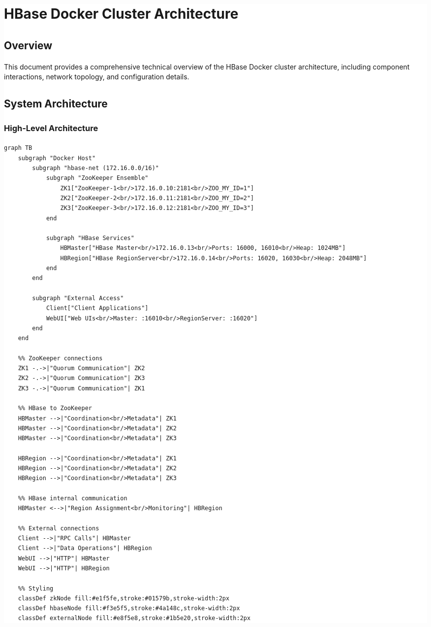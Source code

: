 # HBase Docker Cluster Architecture

## Overview

This document provides a comprehensive technical overview of the HBase Docker cluster architecture, including component interactions, network topology, and configuration details.

## System Architecture

### High-Level Architecture

```mermaid
graph TB
    subgraph "Docker Host"
        subgraph "hbase-net (172.16.0.0/16)"
            subgraph "ZooKeeper Ensemble"
                ZK1["ZooKeeper-1<br/>172.16.0.10:2181<br/>ZOO_MY_ID=1"]
                ZK2["ZooKeeper-2<br/>172.16.0.11:2181<br/>ZOO_MY_ID=2"]
                ZK3["ZooKeeper-3<br/>172.16.0.12:2181<br/>ZOO_MY_ID=3"]
            end
            
            subgraph "HBase Services"
                HBMaster["HBase Master<br/>172.16.0.13<br/>Ports: 16000, 16010<br/>Heap: 1024MB"]
                HBRegion["HBase RegionServer<br/>172.16.0.14<br/>Ports: 16020, 16030<br/>Heap: 2048MB"]
            end
        end
        
        subgraph "External Access"
            Client["Client Applications"]
            WebUI["Web UIs<br/>Master: :16010<br/>RegionServer: :16020"]
        end
    end
    
    %% ZooKeeper connections
    ZK1 -.->|"Quorum Communication"| ZK2
    ZK2 -.->|"Quorum Communication"| ZK3
    ZK3 -.->|"Quorum Communication"| ZK1
    
    %% HBase to ZooKeeper
    HBMaster -->|"Coordination<br/>Metadata"| ZK1
    HBMaster -->|"Coordination<br/>Metadata"| ZK2
    HBMaster -->|"Coordination<br/>Metadata"| ZK3
    
    HBRegion -->|"Coordination<br/>Metadata"| ZK1
    HBRegion -->|"Coordination<br/>Metadata"| ZK2
    HBRegion -->|"Coordination<br/>Metadata"| ZK3
    
    %% HBase internal communication
    HBMaster <-->|"Region Assignment<br/>Monitoring"| HBRegion
    
    %% External connections
    Client -->|"RPC Calls"| HBMaster
    Client -->|"Data Operations"| HBRegion
    WebUI -->|"HTTP"| HBMaster
    WebUI -->|"HTTP"| HBRegion
    
    %% Styling
    classDef zkNode fill:#e1f5fe,stroke:#01579b,stroke-width:2px
    classDef hbaseNode fill:#f3e5f5,stroke:#4a148c,stroke-width:2px
    classDef externalNode fill:#e8f5e8,stroke:#1b5e20,stroke-width:2px
```